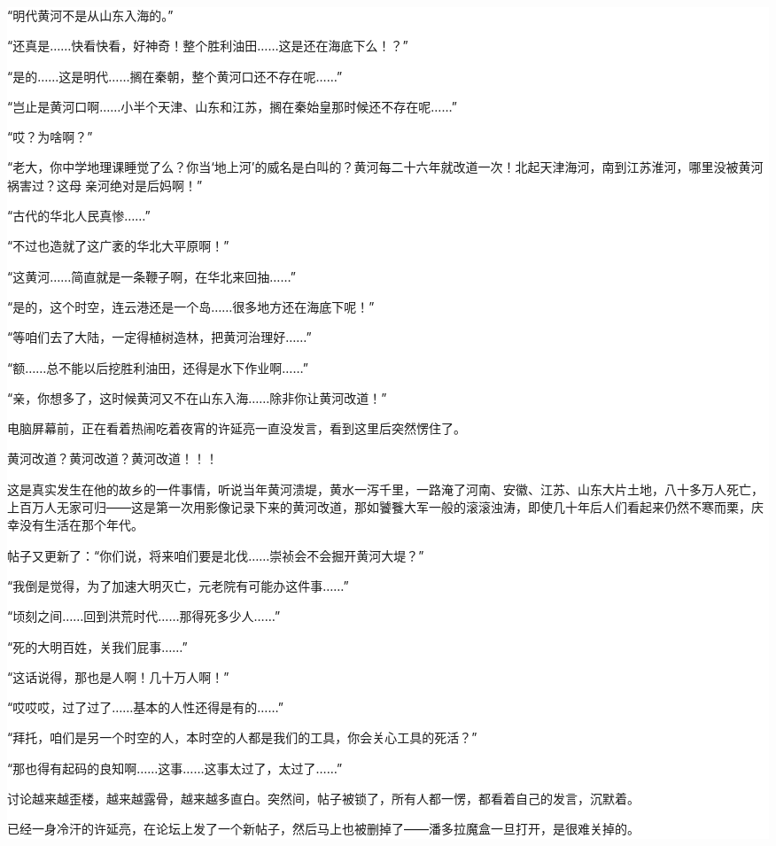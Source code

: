 “明代黄河不是从山东入海的。”

“还真是……快看快看，好神奇！整个胜利油田……这是还在海底下么！？”

“是的……这是明代……搁在秦朝，整个黄河口还不存在呢……”

“岂止是黄河口啊……小半个天津、山东和江苏，搁在秦始皇那时候还不存在呢……”

“哎？为啥啊？”

“老大，你中学地理课睡觉了么？你当‘地上河’的威名是白叫的？黄河每二十六年就改道一次！北起天津海河，南到江苏淮河，哪里没被黄河祸害过？这母
亲河绝对是后妈啊！”

“古代的华北人民真惨……”

“不过也造就了这广袤的华北大平原啊！”

“这黄河……简直就是一条鞭子啊，在华北来回抽……”

“是的，这个时空，连云港还是一个岛……很多地方还在海底下呢！”

“等咱们去了大陆，一定得植树造林，把黄河治理好……”

“额……总不能以后挖胜利油田，还得是水下作业啊……”

“亲，你想多了，这时候黄河又不在山东入海……除非你让黄河改道！”

电脑屏幕前，正在看着热闹吃着夜宵的许延亮一直没发言，看到这里后突然愣住了。

黄河改道？黄河改道？黄河改道！！！

这是真实发生在他的故乡的一件事情，听说当年黄河溃堤，黄水一泻千里，一路淹了河南、安徽、江苏、山东大片土地，八十多万人死亡，上百万人无家可归——这是第一次用影像记录下来的黄河改道，那如饕餮大军一般的滚滚浊涛，即使几十年后人们看起来仍然不寒而栗，庆幸没有生活在那个年代。

帖子又更新了：“你们说，将来咱们要是北伐……崇祯会不会掘开黄河大堤？”

“我倒是觉得，为了加速大明灭亡，元老院有可能办这件事……”

“顷刻之间……回到洪荒时代……那得死多少人……”

“死的大明百姓，关我们屁事……”

“这话说得，那也是人啊！几十万人啊！”

“哎哎哎，过了过了……基本的人性还得是有的……”

“拜托，咱们是另一个时空的人，本时空的人都是我们的工具，你会关心工具的死活？”

“那也得有起码的良知啊……这事……这事太过了，太过了……”

讨论越来越歪楼，越来越露骨，越来越多直白。突然间，帖子被锁了，所有人都一愣，都看着自己的发言，沉默着。

已经一身冷汗的许延亮，在论坛上发了一个新帖子，然后马上也被删掉了——潘多拉魔盒一旦打开，是很难关掉的。
